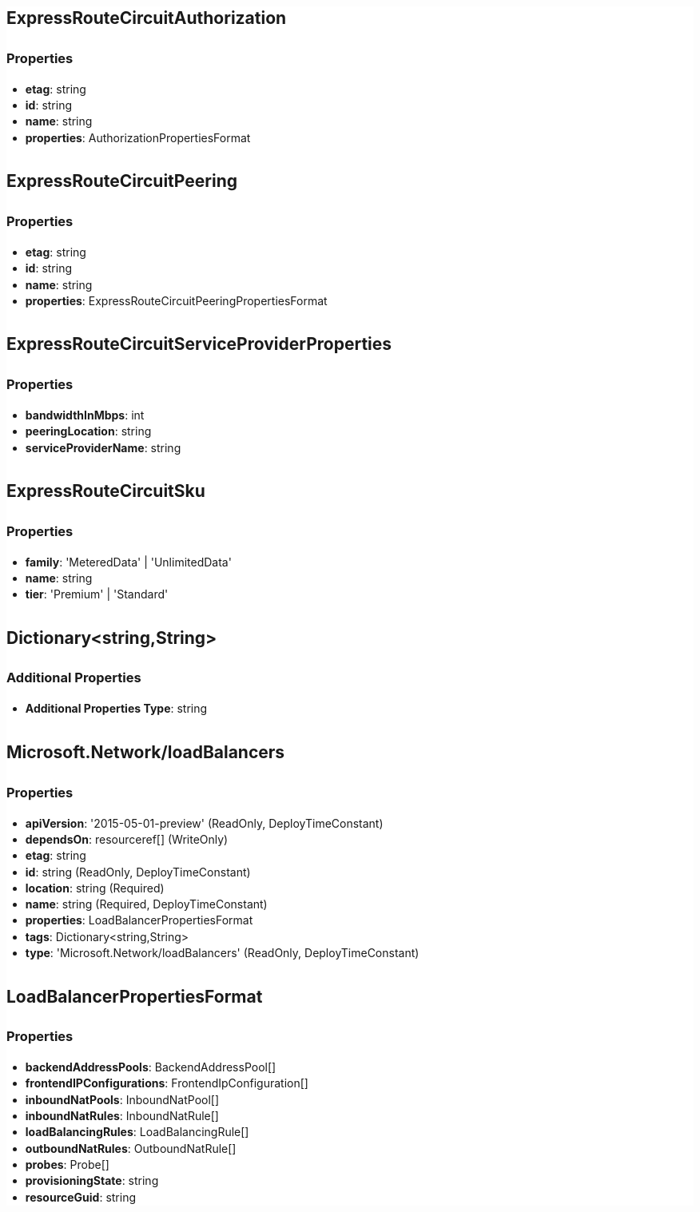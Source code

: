 ## ExpressRouteCircuitAuthorization
### Properties
* **etag**: string
* **id**: string
* **name**: string
* **properties**: AuthorizationPropertiesFormat

## ExpressRouteCircuitPeering
### Properties
* **etag**: string
* **id**: string
* **name**: string
* **properties**: ExpressRouteCircuitPeeringPropertiesFormat

## ExpressRouteCircuitServiceProviderProperties
### Properties
* **bandwidthInMbps**: int
* **peeringLocation**: string
* **serviceProviderName**: string

## ExpressRouteCircuitSku
### Properties
* **family**: 'MeteredData' | 'UnlimitedData'
* **name**: string
* **tier**: 'Premium' | 'Standard'

## Dictionary<string,String>
### Additional Properties
* **Additional Properties Type**: string

## Microsoft.Network/loadBalancers
### Properties
* **apiVersion**: '2015-05-01-preview' (ReadOnly, DeployTimeConstant)
* **dependsOn**: resourceref[] (WriteOnly)
* **etag**: string
* **id**: string (ReadOnly, DeployTimeConstant)
* **location**: string (Required)
* **name**: string (Required, DeployTimeConstant)
* **properties**: LoadBalancerPropertiesFormat
* **tags**: Dictionary<string,String>
* **type**: 'Microsoft.Network/loadBalancers' (ReadOnly, DeployTimeConstant)

## LoadBalancerPropertiesFormat
### Properties
* **backendAddressPools**: BackendAddressPool[]
* **frontendIPConfigurations**: FrontendIpConfiguration[]
* **inboundNatPools**: InboundNatPool[]
* **inboundNatRules**: InboundNatRule[]
* **loadBalancingRules**: LoadBalancingRule[]
* **outboundNatRules**: OutboundNatRule[]
* **probes**: Probe[]
* **provisioningState**: string
* **resourceGuid**: string
